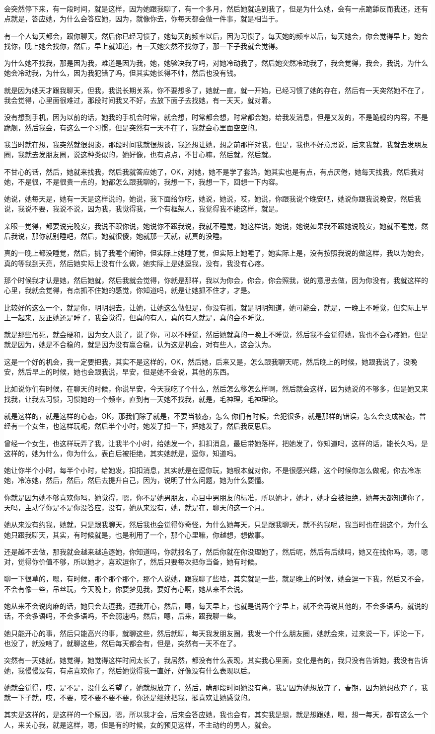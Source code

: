 会突然停下来，有一段时间，就是这样，因为她跟我聊了，有一个多月，然后她就追到我了，但是为什么她，会有一点跪舔反而我还，还有点就是，答应她，为什么会答应她，因为，就像你去，你每天都会做一件事，就是相当于。

有一个人每天都会，跟你聊天，然后你已经习惯了，她每天的频率以后，因为习惯了，每天她的频率以后，每天她会，你会觉得早上，她会找你，晚上她会找你，然后，早上就知道，有一天她突然不找你了，那一下子我就会觉得。

为什么她不找我，那是因为我，难道是因为我，她，她验决我了吗，对她冷动我了，然后她突然冷动我了，我会觉得，我会，我说，为什么她会冷动我，为什么，因为我犯错了吗，但其实她长得不帅，然后也没有钱。

就是因为她天才跟我聊天，但我，我说长期关系，你不要想多了，她就一直，就一开始，已经习惯了她的存在，然后有一天突然她不在了，我会觉得，心里面很难过，那段时间我又不好，去放下面子去找她，有一天天，就对着。

没有想到手机，因为以前的话，她我的手机会时常，就会想，时常都会想，时常都会她，给我发消息，但是又发的，不是跪舰的内容，不是跪舰，然后我会，有这么一个习惯，但是突然有一天不在了，我就会心里面空空的。

我当时就在想，我突然就很想谈，那段时间我就很想谈，我还想让她，想之前那样对我，但是，我也不好意思说，后来我就，我就去发朋友圈，我就去发朋友圈，说这种类似的，她好像，也有点点，不甘心嘛，然后就，然后就。

不甘心的话，然后，她就来找我，然后我就答应她了，OK，对她，她不是学了套路，她其实也是有点，有点厌倦，她每天找我，然后我对她，不是很，不是很贵一点的，她都怎么跟我聊的，我想一下，我想一下，回想一下内容。

她说，她每天是，她有一天是这样说的，她说，我下面给你吃，她说，她说，哎，她说，你跟我说个晚安吧，她说你跟我说晚安，然后我说，我说不要，我说不说，因为我，我觉得我，一个有框架人，我觉得我不能这样，就是。

亲眼一觉得，都要说完晚安，我说不跟你说，她说你不跟我说，我就不睡觉，她这样说，她说，她说如果我不跟她说晚安，她就不睡觉，然后我说，那你就别睡吧，然后，她就很傻，她就那一天就，就真的没睡。

真的一晚上都没睡觉，然后，挑了我睡个闹钟，但实际上她睡了觉，但实际上她睡了，她实际上是，没有按照我说的做这样，我以为她会，真的等我到天亮，然后她实际上没有什么做，她实际上是她逗我，没有，我没有心疼。

那个时候我才认是她，然后她就，然后我就会觉得，你就是那样，我以为你会，你会，你会照我，说的意思去做，因为你没有，我就这样的心里，我就会觉得，有点抓不住她的感觉，你知道吗，就是让她抓不住才，才是。

比较好的这么一个，就是你，明明想去，让她，让她这么做但是，你没有抓，就是明明知道，她可能会，就是，一晚上不睡觉，但实际上早上一起来，反正她还是睡了，我会觉得，但真的有人，真的有人就是，真的会不睡觉。

就是那些吊死，就会硬和，因为女人说了，说了你，可以不睡觉，然后她就真的一晚上不睡觉，然后我不会觉得她，我也不会心疼她，但是就是因为，她是不合稳的，就是因为没有赢合稳，认为这是机会，对有些人，这会认为。

这是一个好的机会，我一定要把我，其实不是这样的，OK，然后她，后来又是，怎么跟我聊天呢，然后晚上的时候，她跟我说了，没晚安，然后早上的时候，她也会跟我说，早安，但是她不会说，其他的东西。

比如说你们有时候，在聊天的时候，你说早安，今天我吃了个什么，然后怎么移怎么样啊，然后就会这样，因为她说的不够多，但是她又来找我，让我去习惯，习惯她的一个频率，直到有一天她不找我，就是，毛神理，毛神理论。

就是这样的，就是这样的心态，OK，那我们除了就是，不要当被态，怎么 你们有时候，会犯很多，就是那样的错误，怎么会变成被态，曾经有一个女生，也这样玩呢，然后半个小时，她发了扣一下，把她发了，然后我反思后。

曾经一个女生，也这样玩弄了我，让我半个小时，给她发一个，扣扣消息，最后带她落样，把她发了，你知道吗，这样的话，能长久吗，是这样的，她为什么，你为什么，表白后被拒绝，其实她就是，逗你，知道吗。

她让你半个小时，每半个小时，给她发，扣扣消息，其实就是在逗你玩，她根本就对你，不是很感兴趣，这个时候你怎么做呢，你去冷冻她，冷冻她，然后，然后，然后去提升自己，因为，说明了什么问题，她为什么要懂。

你就是因为她不够喜欢你吗，她觉得，嗯，你不是她男朋友，心目中男朋友的标准，所以她才，她才，她才会被拒绝，她每天都知道你了，天吗，主动学你是不是你没答应，没有，她从来没有，她，就是在，聊天的这一个月。

她从来没有约我，她就，只是跟我聊天，然后我也会觉得你奇怪，为什么她每天，只是跟我聊天，就不约我呢，我当时也在想这个，为什么她只跟我聊天，其实，有时候就是，也是利用了一个，那个心里嘛，你越想，想做事。

还是越不去做，那我就会越来越追逐她，你知道吗，你就报名了，然后你就在你没理她了，然后呢，然后有后续吗，她又在找你吗，嗯，嗯对，觉得你价值不够，所以她才，喜欢逗你了，然后只要每次把你当备，她有时候。

聊一下很草的，嗯，有时候，那个那个那个，那个人说她，跟我聊了些啥，其实就是一些，就是晚上的时候，她会逗一下我，然后又不会，不会有像一些，吊丝玩，今天晚上，你要梦见我，要好有心啊，她从来不会说。

她从来不会说肉麻的话，她只会去逗我，逗我开心，然后，嗯，每天早上，也就是说两个字早上，就不会再说其他的，不会多语吗，就说的话，不会多语吗，不会多语吗，不会弱速吗，然后，嗯，后来，跟我聊一些。

她只能开心的事，然后只能高兴的事，就聊这些，然后就聊，每天我发朋友圈，我发一个什么朋友圈，她就会来，过来说一下，评论一下，也没了，就没啥了，就聊这些，然后每天都会有，但是，突然有一天不在了。

突然有一天她就，她觉得，她觉得这样时间太长了，我居然，都没有什么表现，其实我心里面，变化是有的，我只没有告诉她，我没有告诉她，我慢慢没有，有点喜欢你了，然后她觉得我一直好，好像没有什么表现以后。

她就会觉得，哎，是不是，没什么希望了，她就想放弃了，然后，瞒那段时间她没有离，我是因为她想放弃了，春期，因为她想放弃了，我就一下子就，哎，不要，哎不要不要不要，你还是继续把我，挺喜欢让她感觉的。

其实是这样的，是这样的一个原因，嗯，所以我才会，后来会答应她，我也会有，其实我是想，就是想跟她，嗯，想一每天，都有这么一个人，来关心我，就是这样，嗯，但是有的时候，女的预见这样，不主动约的男人，就会。

